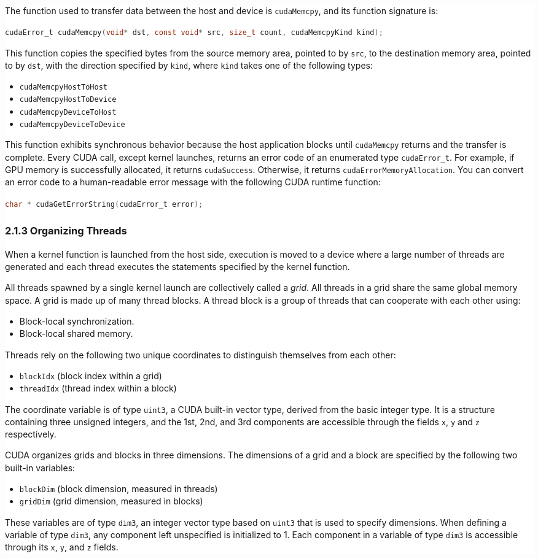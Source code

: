 The function used to transfer data between the host and device is `cudaMemcpy`, and its
function signature is:

```c
cudaError_t cudaMemcpy(void* dst, const void* src, size_t count, cudaMemcpyKind kind);
```

This function copies the specified bytes from the source memory area, pointed to by `src`,
to the destination memory area, pointed to by `dst`, with the direction specified by
`kind`, where `kind` takes one of the following types:

+ `cudaMemcpyHostToHost`
+ `cudaMemcpyHostToDevice`
+ `cudaMemcpyDeviceToHost`
+ `cudaMemcpyDeviceToDevice`

This function exhibits synchronous behavior because the host application blocks until
`cudaMemcpy` returns and the transfer is complete. Every CUDA call, except kernel launches,
returns an error code of an enumerated type `cudaError_t`. For example, if GPU memory is
successfully allocated, it returns `cudaSuccess`. Otherwise, it returns
`cudaErrorMemoryAllocation`. You can convert an error code to a human-readable error message
with the following CUDA runtime function:

```c
char * cudaGetErrorString(cudaError_t error);
```

### 2.1.3 Organizing Threads

When a kernel function is launched from the host side, execution is moved to a device where
a large number of threads are generated and each thread executes the statements specified
by the kernel function.

All threads spawned by a single kernel launch are collectively called a *grid*. All threads
in a grid share the same global memory space. A grid is made up of many thread blocks. A
thread block is a group of threads that can cooperate with each other using:

+ Block-local synchronization.
+ Block-local shared memory.

Threads rely on the following two unique coordinates to distinguish themselves from each other:

+ `blockIdx` (block index within a grid)
+ `threadIdx` (thread index within a block)

The coordinate variable is of type `uint3`, a CUDA built-in vector type, derived from the basic
integer type. It is a structure containing three unsigned integers, and the 1st, 2nd, and 3rd
components are accessible through the fields `x`, `y` and `z` respectively.

CUDA organizes grids and blocks in three dimensions. The dimensions of a grid and a block
are specified by the following two built-in variables:

+ `blockDim` (block dimension, measured in threads)
+ `gridDim` (grid dimension, measured in blocks)

These variables are of type `dim3`, an integer vector type based on `uint3` that is used to
specify dimensions. When defining a variable of type `dim3`, any component left unspecified
is initialized to 1. Each component in a variable of type `dim3` is accessible through its
`x`, `y`, and `z` fields.
